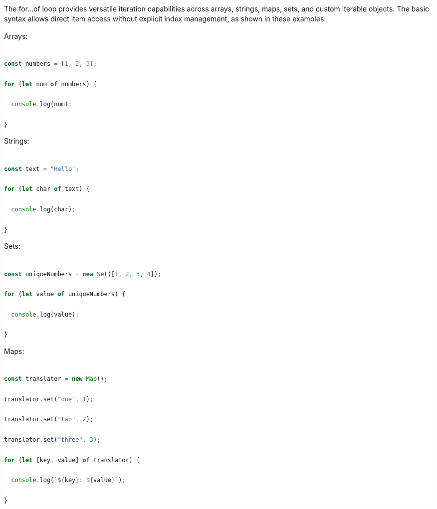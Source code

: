 The for...of loop provides versatile iteration capabilities across arrays, strings, maps, sets, and custom iterable objects. The basic syntax allows direct item access without explicit index management, as shown in these examples:

Arrays:

```javascript

const numbers = [1, 2, 3];

for (let num of numbers) {

  console.log(num);

}

```

Strings:

```javascript

const text = "Hello";

for (let char of text) {

  console.log(char);

}

```

Sets:

```javascript

const uniqueNumbers = new Set([1, 2, 3, 4]);

for (let value of uniqueNumbers) {

  console.log(value);

}

```

Maps:

```javascript

const translator = new Map();

translator.set("one", 1);

translator.set("two", 2);

translator.set("three", 3);

for (let [key, value] of translator) {

  console.log(`${key}: ${value}`);

}

```
